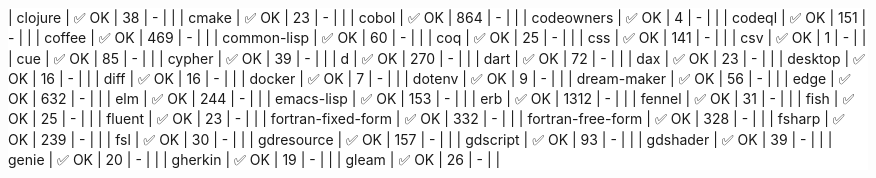 | clojure            | ✅ OK    |           38 |              - |      |
| cmake              | ✅ OK    |           23 |              - |      |
| cobol              | ✅ OK    |          864 |              - |      |
| codeowners         | ✅ OK    |            4 |              - |      |
| codeql             | ✅ OK    |          151 |              - |      |
| coffee             | ✅ OK    |          469 |              - |      |
| common-lisp        | ✅ OK    |           60 |              - |      |
| coq                | ✅ OK    |           25 |              - |      |
| css                | ✅ OK    |          141 |              - |      |
| csv                | ✅ OK    |            1 |              - |      |
| cue                | ✅ OK    |           85 |              - |      |
| cypher             | ✅ OK    |           39 |              - |      |
| d                  | ✅ OK    |          270 |              - |      |
| dart               | ✅ OK    |           72 |              - |      |
| dax                | ✅ OK    |           23 |              - |      |
| desktop            | ✅ OK    |           16 |              - |      |
| diff               | ✅ OK    |           16 |              - |      |
| docker             | ✅ OK    |            7 |              - |      |
| dotenv             | ✅ OK    |            9 |              - |      |
| dream-maker        | ✅ OK    |           56 |              - |      |
| edge               | ✅ OK    |          632 |              - |      |
| elm                | ✅ OK    |          244 |              - |      |
| emacs-lisp         | ✅ OK    |          153 |              - |      |
| erb                | ✅ OK    |         1312 |              - |      |
| fennel             | ✅ OK    |           31 |              - |      |
| fish               | ✅ OK    |           25 |              - |      |
| fluent             | ✅ OK    |           23 |              - |      |
| fortran-fixed-form | ✅ OK    |          332 |              - |      |
| fortran-free-form  | ✅ OK    |          328 |              - |      |
| fsharp             | ✅ OK    |          239 |              - |      |
| fsl                | ✅ OK    |           30 |              - |      |
| gdresource         | ✅ OK    |          157 |              - |      |
| gdscript           | ✅ OK    |           93 |              - |      |
| gdshader           | ✅ OK    |           39 |              - |      |
| genie              | ✅ OK    |           20 |              - |      |
| gherkin            | ✅ OK    |           19 |              - |      |
| gleam              | ✅ OK    |           26 |              - |      |